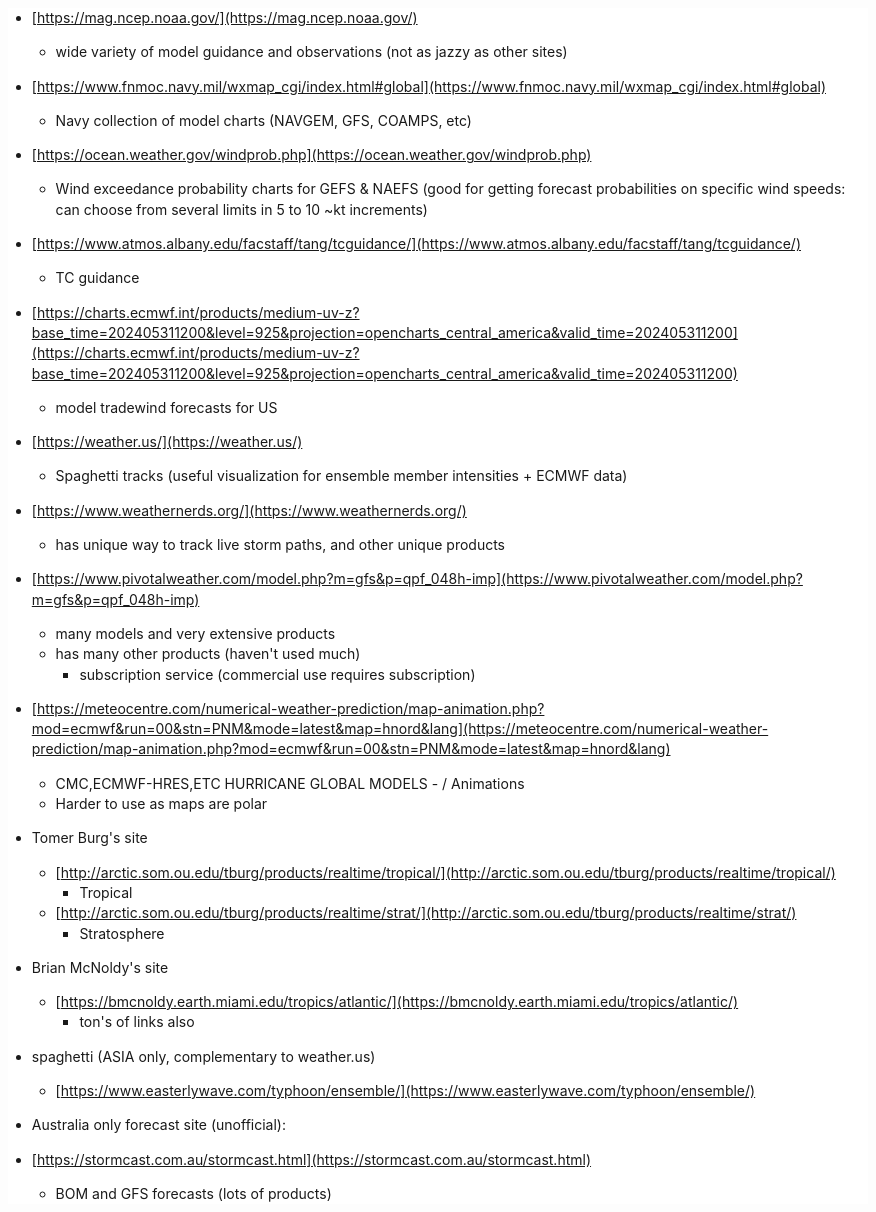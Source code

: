 - [https://mag.ncep.noaa.gov/](https://mag.ncep.noaa.gov/)
    - wide variety of model guidance and observations (not as jazzy as other sites)
- [https://www.fnmoc.navy.mil/wxmap_cgi/index.html#global](https://www.fnmoc.navy.mil/wxmap_cgi/index.html#global)
    - Navy collection of model charts (NAVGEM, GFS, COAMPS, etc)

- [https://ocean.weather.gov/windprob.php](https://ocean.weather.gov/windprob.php)
    - Wind exceedance probability charts for GEFS & NAEFS (good for getting forecast probabilities on specific wind speeds: can choose from several limits in 5 to 10 ~kt increments)

- [https://www.atmos.albany.edu/facstaff/tang/tcguidance/](https://www.atmos.albany.edu/facstaff/tang/tcguidance/)
    - TC guidance

- [https://charts.ecmwf.int/products/medium-uv-z?base_time=202405311200&level=925&projection=opencharts_central_america&valid_time=202405311200](https://charts.ecmwf.int/products/medium-uv-z?base_time=202405311200&level=925&projection=opencharts_central_america&valid_time=202405311200)
    - model tradewind forecasts for US

- [https://weather.us/](https://weather.us/)
    - Spaghetti tracks (useful visualization for ensemble member intensities + ECMWF data)

- [https://www.weathernerds.org/](https://www.weathernerds.org/)
    - has unique way to track live storm paths, and other unique products

- [https://www.pivotalweather.com/model.php?m=gfs&p=qpf_048h-imp](https://www.pivotalweather.com/model.php?m=gfs&p=qpf_048h-imp)
    - many models and very extensive products
    - has many other products (haven't used much)
        - subscription service (commercial use requires subscription)

- [https://meteocentre.com/numerical-weather-prediction/map-animation.php?mod=ecmwf&run=00&stn=PNM&mode=latest&map=hnord&lang](https://meteocentre.com/numerical-weather-prediction/map-animation.php?mod=ecmwf&run=00&stn=PNM&mode=latest&map=hnord&lang)
    - CMC,ECMWF-HRES,ETC HURRICANE GLOBAL MODELS  - / Animations
    - Harder to use as maps are polar

- Tomer Burg's site
    - [http://arctic.som.ou.edu/tburg/products/realtime/tropical/](http://arctic.som.ou.edu/tburg/products/realtime/tropical/)
        - Tropical
    - [http://arctic.som.ou.edu/tburg/products/realtime/strat/](http://arctic.som.ou.edu/tburg/products/realtime/strat/)
        - Stratosphere

- Brian McNoldy's site
    - [https://bmcnoldy.earth.miami.edu/tropics/atlantic/](https://bmcnoldy.earth.miami.edu/tropics/atlantic/)
        - ton's of links also

- spaghetti (ASIA only, complementary to weather.us)
    - [https://www.easterlywave.com/typhoon/ensemble/](https://www.easterlywave.com/typhoon/ensemble/)

- Australia only forecast site (unofficial):
- [https://stormcast.com.au/stormcast.html](https://stormcast.com.au/stormcast.html)
    - BOM and GFS forecasts (lots of products)
